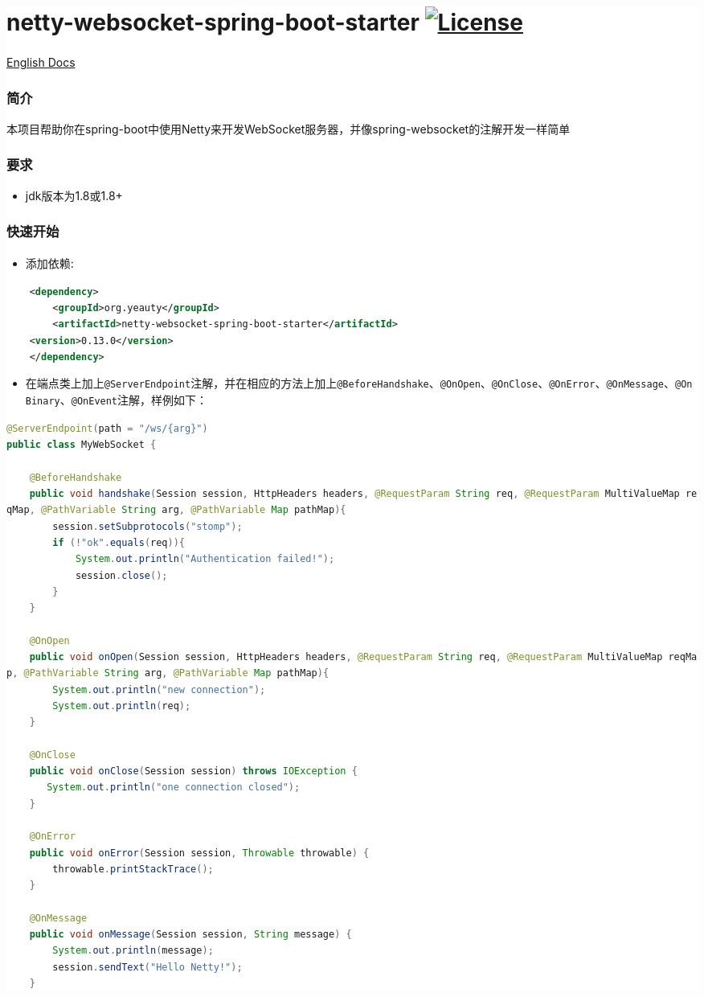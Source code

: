 netty-websocket-spring-boot-starter [![License](http://img.shields.io/:license-apache-brightgreen.svg)](http://www.apache.org/licenses/LICENSE-2.0.html)
===================================

[English Docs](https://github.com/YeautyYE/netty-websocket-spring-boot-starter/blob/master/README.md)

### 简介
本项目帮助你在spring-boot中使用Netty来开发WebSocket服务器，并像spring-websocket的注解开发一样简单

### 要求
- jdk版本为1.8或1.8+


### 快速开始

- 添加依赖:

```xml
	<dependency>
		<groupId>org.yeauty</groupId>
		<artifactId>netty-websocket-spring-boot-starter</artifactId>
    <version>0.13.0</version>
	</dependency>
```

- 在端点类上加上`@ServerEndpoint`注解，并在相应的方法上加上`@BeforeHandshake`、`@OnOpen`、`@OnClose`、`@OnError`、`@OnMessage`、`@OnBinary`、`@OnEvent`注解，样例如下：

```java
@ServerEndpoint(path = "/ws/{arg}")
public class MyWebSocket {

    @BeforeHandshake
    public void handshake(Session session, HttpHeaders headers, @RequestParam String req, @RequestParam MultiValueMap reqMap, @PathVariable String arg, @PathVariable Map pathMap){
        session.setSubprotocols("stomp");
        if (!"ok".equals(req)){
            System.out.println("Authentication failed!");
            session.close();
        }
    }
    
    @OnOpen
    public void onOpen(Session session, HttpHeaders headers, @RequestParam String req, @RequestParam MultiValueMap reqMap, @PathVariable String arg, @PathVariable Map pathMap){
        System.out.println("new connection");
        System.out.println(req);
    }

    @OnClose
    public void onClose(Session session) throws IOException {
       System.out.println("one connection closed"); 
    }

    @OnError
    public void onError(Session session, Throwable throwable) {
        throwable.printStackTrace();
    }

    @OnMessage
    public void onMessage(Session session, String message) {
        System.out.println(message);
        session.sendText("Hello Netty!");
    }

```